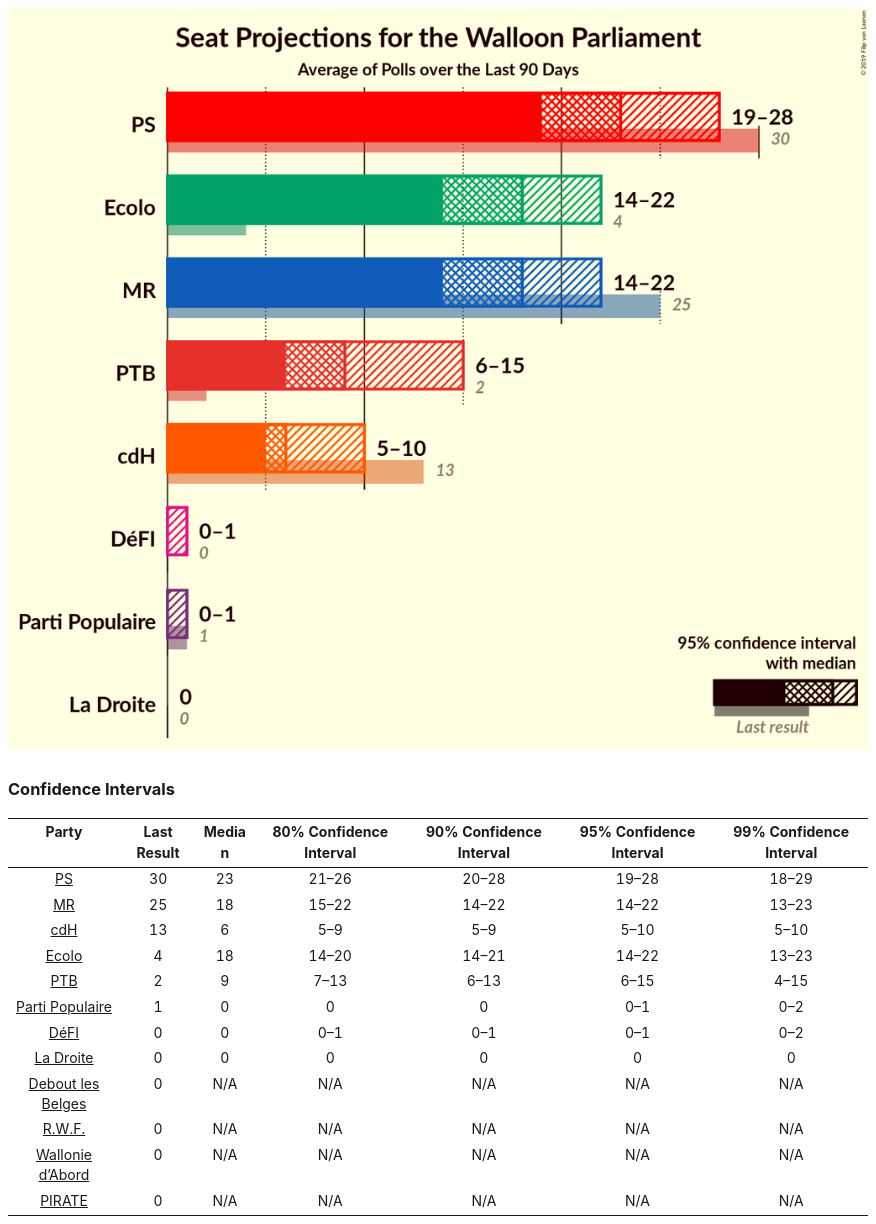 ![Graph with seats not yet produced](average-seats.png "Seats")

### Confidence Intervals

| Party | Last Result | Median | 80% Confidence Interval | 90% Confidence Interval | 95% Confidence Interval | 99% Confidence Interval |
|:-----:|:-----------:|:------:|:-----------------------:|:-----------------------:|:-----------------------:|:-----------------------:|
| <a href="#ps">PS</a> | 30 | 23 | 21–26 |20–28 | 19–28 | 18–29 |
| <a href="#mr">MR</a> | 25 | 18 | 15–22 |14–22 | 14–22 | 13–23 |
| <a href="#cdh">cdH</a> | 13 | 6 | 5–9 |5–9 | 5–10 | 5–10 |
| <a href="#ecolo">Ecolo</a> | 4 | 18 | 14–20 |14–21 | 14–22 | 13–23 |
| <a href="#ptb">PTB</a> | 2 | 9 | 7–13 |6–13 | 6–15 | 4–15 |
| <a href="#parti-populaire">Parti Populaire</a> | 1 | 0 | 0 |0 | 0–1 | 0–2 |
| <a href="#défi">DéFI</a> | 0 | 0 | 0–1 |0–1 | 0–1 | 0–2 |
| <a href="#la-droite">La Droite</a> | 0 | 0 | 0 |0 | 0 | 0 |
| <a href="#debout-les-belges">Debout les Belges</a> | 0 | N/A | N/A |N/A | N/A | N/A |
| <a href="#r.w.f.">R.W.F.</a> | 0 | N/A | N/A |N/A | N/A | N/A |
| <a href="#wallonie-d’abord">Wallonie d’Abord</a> | 0 | N/A | N/A |N/A | N/A | N/A |
| <a href="#pirate">PIRATE</a> | 0 | N/A | N/A |N/A | N/A | N/A |
